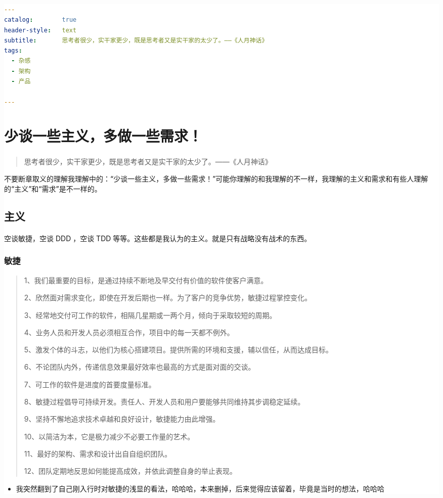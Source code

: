 ```yaml
---
catalog:		true
header-style:	text
subtitle:		思考者很少，实干家更少，既是思考者又是实干家的太少了。——《人月神话》
tags:
  - 杂感
  - 架构
  - 产品

---
```


# 少谈一些主义，多做一些需求！

> 思考者很少，实干家更少，既是思考者又是实干家的太少了。——《人月神话》

不要断章取义的理解我理解中的：“少谈一些主义，多做一些需求！”可能你理解的和我理解的不一样，我理解的主义和需求和有些人理解的“主义”和“需求”是不一样的。

## 主义

空谈敏捷，空谈 DDD ，空谈 TDD 等等。这些都是我认为的主义。就是只有战略没有战术的东西。

### 敏捷

>  1、我们最重要的目标，是通过持续不断地及早交付有价值的软件使客户满意。
>
> 2、欣然面对需求变化，即使在开发后期也一样。为了客户的竞争优势，敏捷过程掌控变化。
>
> 3、经常地交付可工作的软件，相隔几星期或一两个月，倾向于采取较短的周期。
>
> 4、业务人员和开发人员必须相互合作，项目中的每一天都不例外。
>
> 5、激发个体的斗志，以他们为核心搭建项目。提供所需的环境和支援，辅以信任，从而达成目标。
>
> 6、不论团队内外，传递信息效果最好效率也最高的方式是面对面的交谈。
>
> 7、可工作的软件是进度的首要度量标准。
>
> 8、敏捷过程倡导可持续开发。责任人、开发人员和用户要能够共同维持其步调稳定延续。
>
> 9、坚持不懈地追求技术卓越和良好设计，敏捷能力由此增强。
>
> 10、以简洁为本，它是极力减少不必要工作量的艺术。
>
> 11、最好的架构、需求和设计出自自组织团队。
>
> 12、团队定期地反思如何能提高成效，并依此调整自身的举止表现。

- 我突然翻到了自己刚入行时对敏捷的浅显的看法，哈哈哈，本来删掉，后来觉得应该留着，毕竟是当时的想法，哈哈哈

